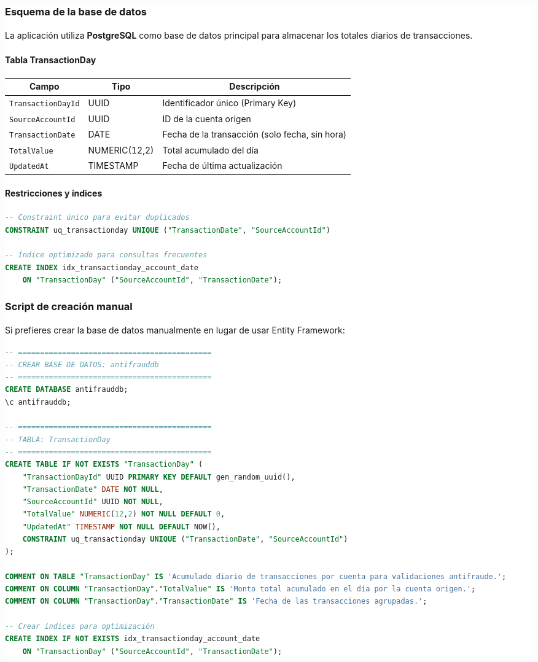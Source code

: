 ### Esquema de la base de datos

La aplicación utiliza **PostgreSQL** como base de datos principal para almacenar los totales diarios de transacciones.

#### Tabla TransactionDay

| Campo | Tipo | Descripción |
|-------|------|-------------|
| `TransactionDayId` | UUID | Identificador único (Primary Key) |
| `SourceAccountId` | UUID | ID de la cuenta origen |
| `TransactionDate` | DATE | Fecha de la transacción (solo fecha, sin hora) |
| `TotalValue` | NUMERIC(12,2) | Total acumulado del día |
| `UpdatedAt` | TIMESTAMP | Fecha de última actualización |

#### Restricciones y índices

```sql
-- Constraint único para evitar duplicados
CONSTRAINT uq_transactionday UNIQUE ("TransactionDate", "SourceAccountId")

-- Índice optimizado para consultas frecuentes
CREATE INDEX idx_transactionday_account_date 
    ON "TransactionDay" ("SourceAccountId", "TransactionDate");
```

### Script de creación manual

Si prefieres crear la base de datos manualmente en lugar de usar Entity Framework:

```sql
-- ============================================
-- CREAR BASE DE DATOS: antifrauddb
-- ============================================
CREATE DATABASE antifrauddb;
\c antifrauddb;

-- ============================================
-- TABLA: TransactionDay
-- ============================================
CREATE TABLE IF NOT EXISTS "TransactionDay" (
    "TransactionDayId" UUID PRIMARY KEY DEFAULT gen_random_uuid(),
    "TransactionDate" DATE NOT NULL,
    "SourceAccountId" UUID NOT NULL,
    "TotalValue" NUMERIC(12,2) NOT NULL DEFAULT 0,
    "UpdatedAt" TIMESTAMP NOT NULL DEFAULT NOW(),
    CONSTRAINT uq_transactionday UNIQUE ("TransactionDate", "SourceAccountId")
);

COMMENT ON TABLE "TransactionDay" IS 'Acumulado diario de transacciones por cuenta para validaciones antifraude.';
COMMENT ON COLUMN "TransactionDay"."TotalValue" IS 'Monto total acumulado en el día por la cuenta origen.';
COMMENT ON COLUMN "TransactionDay"."TransactionDate" IS 'Fecha de las transacciones agrupadas.';

-- Crear índices para optimización
CREATE INDEX IF NOT EXISTS idx_transactionday_account_date 
    ON "TransactionDay" ("SourceAccountId", "TransactionDate");
```
